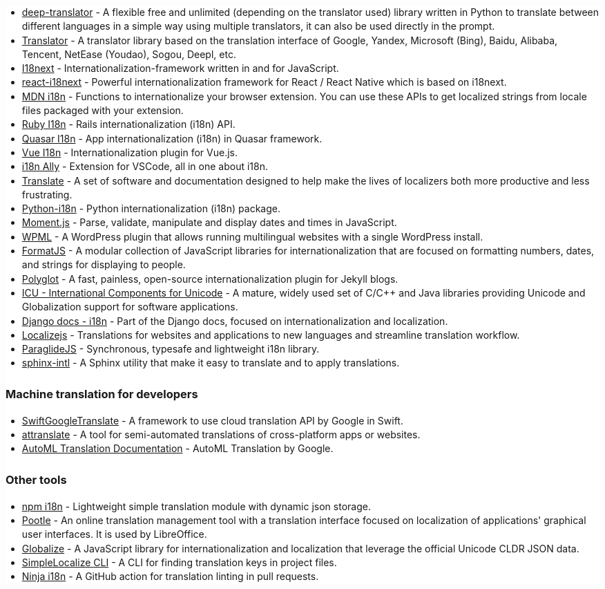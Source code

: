 - [deep-translator](https://github.com/nidhaloff/deep-translator) - A flexible free and unlimited (depending on the translator used) library written in Python to translate between different languages in a simple way using multiple translators, it can also be used directly in the prompt.
- [Translator](https://github.com/UlionTse/translators) - A translator library based on the translation interface of Google, Yandex, Microsoft (Bing), Baidu, Alibaba, Tencent, NetEase (Youdao), Sogou, Deepl, etc.
- [I18next](https://www.i18next.com/) - Internationalization-framework written in and for JavaScript.
- [react-i18next](https://react.i18next.com/) - Powerful internationalization framework for React / React Native which is based on i18next.
- [MDN i18n](https://developer.mozilla.org/en-US/docs/Mozilla/Add-ons/WebExtensions/API/i18n) - Functions to internationalize your browser extension. You can use these APIs to get localized strings from locale files packaged with your extension.
- [Ruby I18n](https://guides.rubyonrails.org/i18n.html) - Rails internationalization (i18n) API.
- [Quasar I18n](https://quasar.dev/options/app-internationalization) - App internationalization (i18n) in Quasar framework.
- [Vue I18n](https://kazupon.github.io/vue-i18n/) - Internationalization plugin for Vue.js.
- [i18n Ally](https://github.com/antfu/i18n-ally) - Extension for VSCode, all in one about i18n.
- [Translate](https://github.com/translate/translate) - A set of software and documentation designed to help make the lives of localizers both more productive and less frustrating.
- [Python-i18n](https://pypi.org/project/python-i18n/) - Python internationalization (i18n) package.
- [Moment.js](https://momentjs.com/) - Parse, validate, manipulate and display dates and times in JavaScript.
- [WPML](https://wpml.org/) - A WordPress plugin that allows running multilingual websites with a single WordPress install.
- [FormatJS](https://formatjs.io/) - A modular collection of JavaScript libraries for internationalization that are focused on formatting numbers, dates, and strings for displaying to people.
- [Polyglot](https://github.com/untra/polyglot) - A fast, painless, open-source internationalization plugin for Jekyll blogs.
- [ICU - International Components for Unicode](https://icu.unicode.org/) - A mature, widely used set of C/C++ and Java libraries providing Unicode and Globalization support for software applications.
- [Django docs - i18n](https://docs.djangoproject.com/en/4.1/topics/i18n/) - Part of the Django docs, focused on internationalization and localization.
- [Localizejs](https://localizejs.com/) - Translations for websites and applications to new languages and streamline translation workflow.
- [ParaglideJS](https://inlang.com/m/gerre34r) - Synchronous, typesafe and lightweight i18n library.
- [sphinx-intl](https://github.com/sphinx-doc/sphinx-intl) - A Sphinx utility that make it easy to translate and to apply translations.

### Machine translation for developers
- [SwiftGoogleTranslate](https://github.com/maximbilan/SwiftGoogleTranslate) - A framework to use cloud translation API by Google in Swift.
- [attranslate](https://github.com/fkirc/attranslate) - A tool for semi-automated translations of cross-platform apps or websites.
- [AutoML Translation Documentation](https://cloud.google.com/translate/automl/docs) - AutoML Translation by Google.

### Other tools
- [npm i18n](https://www.npmjs.com/package/i18n) - Lightweight simple translation module with dynamic json storage.
- [Pootle](https://github.com/translate/pootle) - An online translation management tool with a translation interface focused on localization of applications' graphical user interfaces. It is used by LibreOffice.
- [Globalize](https://github.com/globalizejs/globalize) - A JavaScript library for internationalization and localization that leverage the official Unicode CLDR JSON data.
- [SimpleLocalize CLI](https://github.com/simplelocalize/simplelocalize-cli) - A CLI for finding translation keys in project files.
- [Ninja i18n](https://inlang.com/m/3gk8n4n4/app-inlang-ninjaI18nAction) - A GitHub action for translation linting in pull requests.
